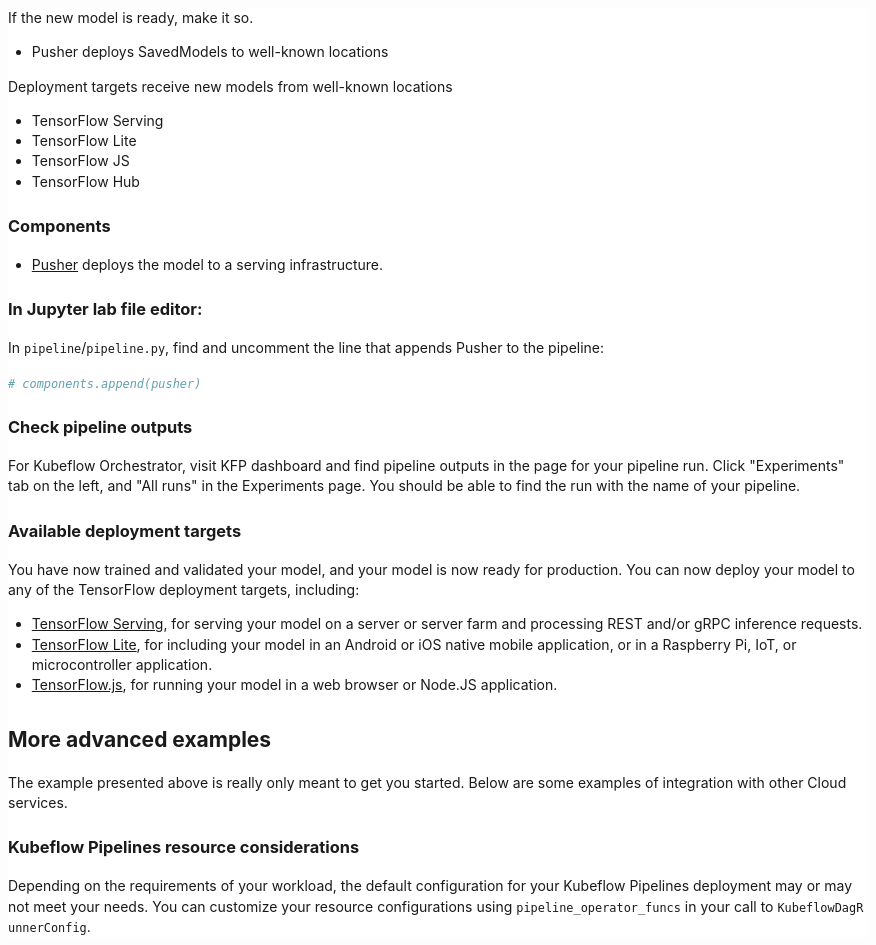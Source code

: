 If the new model is ready, make it so.

*   Pusher deploys SavedModels to well-known locations

Deployment targets receive new models from well-known locations

*   TensorFlow Serving
*   TensorFlow Lite
*   TensorFlow JS
*   TensorFlow Hub

### Components

*   [Pusher](https://www.tensorflow.org/tfx/guide/pusher) deploys the model to a
    serving infrastructure.

### In Jupyter lab file editor:

In `pipeline`/`pipeline.py`, find and uncomment the line that appends Pusher to
the pipeline:

```python
# components.append(pusher)
```

### Check pipeline outputs

For Kubeflow Orchestrator, visit KFP dashboard and find pipeline outputs in the
page for your pipeline run. Click "Experiments" tab on the left, and "All runs"
in the Experiments page. You should be able to find the run with the name of
your pipeline.

### Available deployment targets

You have now trained and validated your model, and your model is now ready for
production. You can now deploy your model to any of the TensorFlow deployment
targets, including:

*   [TensorFlow Serving](https://www.tensorflow.org/tfx/guide/serving), for
    serving your model on a server or server farm and processing REST and/or
    gRPC inference requests.
*   [TensorFlow Lite](https://www.tensorflow.org/lite), for including your model
    in an Android or iOS native mobile application, or in a Raspberry Pi, IoT,
    or microcontroller application.
*   [TensorFlow.js](https://www.tensorflow.org/js), for running your model in a
    web browser or Node.JS application.

## More advanced examples

The example presented above is really only meant to get you started. Below are
some examples of integration with other Cloud services.

### Kubeflow Pipelines resource considerations

Depending on the requirements of your workload, the default configuration for
your Kubeflow Pipelines deployment may or may not meet your needs.  You can
customize your resource configurations using `pipeline_operator_funcs` in your
call to `KubeflowDagRunnerConfig`.
